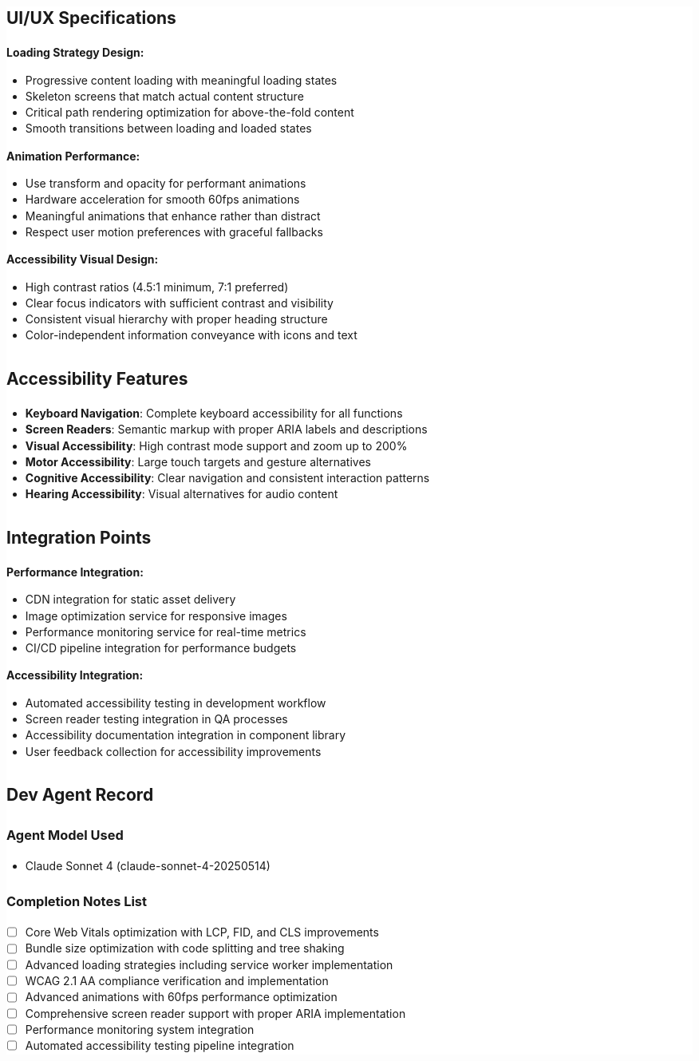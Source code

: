 ## UI/UX Specifications

**Loading Strategy Design:**
- Progressive content loading with meaningful loading states
- Skeleton screens that match actual content structure
- Critical path rendering optimization for above-the-fold content
- Smooth transitions between loading and loaded states

**Animation Performance:**
- Use transform and opacity for performant animations
- Hardware acceleration for smooth 60fps animations
- Meaningful animations that enhance rather than distract
- Respect user motion preferences with graceful fallbacks

**Accessibility Visual Design:**
- High contrast ratios (4.5:1 minimum, 7:1 preferred)
- Clear focus indicators with sufficient contrast and visibility
- Consistent visual hierarchy with proper heading structure
- Color-independent information conveyance with icons and text

## Accessibility Features

- **Keyboard Navigation**: Complete keyboard accessibility for all functions
- **Screen Readers**: Semantic markup with proper ARIA labels and descriptions
- **Visual Accessibility**: High contrast mode support and zoom up to 200%
- **Motor Accessibility**: Large touch targets and gesture alternatives
- **Cognitive Accessibility**: Clear navigation and consistent interaction patterns
- **Hearing Accessibility**: Visual alternatives for audio content

## Integration Points

**Performance Integration:**
- CDN integration for static asset delivery
- Image optimization service for responsive images
- Performance monitoring service for real-time metrics
- CI/CD pipeline integration for performance budgets

**Accessibility Integration:**
- Automated accessibility testing in development workflow
- Screen reader testing integration in QA processes
- Accessibility documentation integration in component library
- User feedback collection for accessibility improvements

## Dev Agent Record

### Agent Model Used
- Claude Sonnet 4 (claude-sonnet-4-20250514)

### Completion Notes List
- [ ] Core Web Vitals optimization with LCP, FID, and CLS improvements
- [ ] Bundle size optimization with code splitting and tree shaking
- [ ] Advanced loading strategies including service worker implementation
- [ ] WCAG 2.1 AA compliance verification and implementation
- [ ] Advanced animations with 60fps performance optimization
- [ ] Comprehensive screen reader support with proper ARIA implementation
- [ ] Performance monitoring system integration
- [ ] Automated accessibility testing pipeline integration
